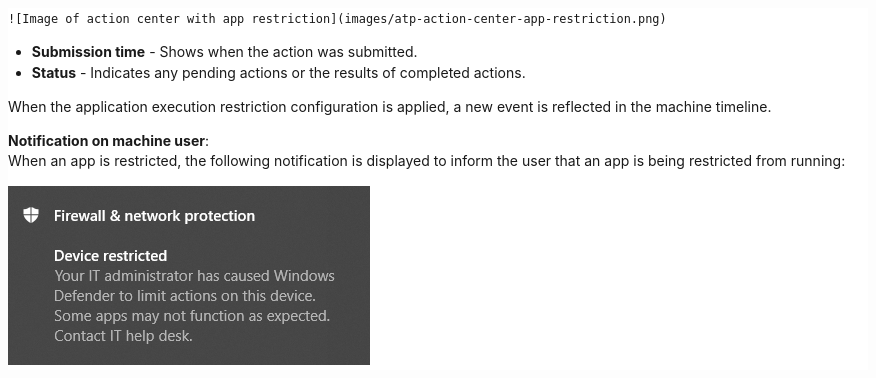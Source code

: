     ![Image of action center with app restriction](images/atp-action-center-app-restriction.png)

- **Submission time** - Shows when the action was submitted.
- **Status** - Indicates any pending actions or the results of completed actions.

When the application execution restriction configuration is applied, a new event is reflected in the machine timeline.

**Notification on machine user**:</br>
When an app is restricted, the following notification is displayed to inform the user that an app is being restricted from running:

![Image of app restriction](images/atp-app-restriction.png)
